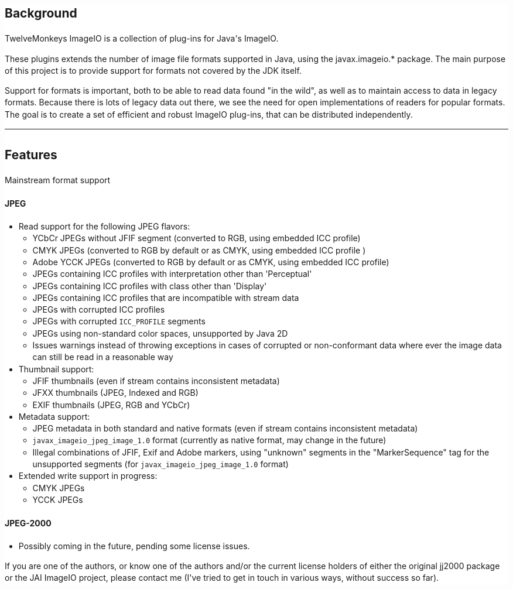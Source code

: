 ## Background

TwelveMonkeys ImageIO is a collection of plug-ins for Java's ImageIO.

These plugins extends the number of image file formats supported in Java, using the javax.imageio.* package.
The main purpose of this project is to provide support for formats not covered by the JDK itself.

Support for formats is important, both to be able to read data found
"in the wild", as well as to maintain access to data in legacy formats.
Because there is lots of legacy data out there, we see the need for open implementations of readers for popular formats.
The goal is to create a set of efficient and robust ImageIO plug-ins, that can be distributed independently.

----

## Features

Mainstream format support

#### JPEG

* Read support for the following JPEG flavors:
  * YCbCr JPEGs without JFIF segment (converted to RGB, using embedded ICC profile)
  * CMYK JPEGs (converted to RGB by default or as CMYK, using embedded ICC profile )
  * Adobe YCCK JPEGs (converted to RGB by default or as CMYK, using embedded ICC profile)
  * JPEGs containing ICC profiles with interpretation other than 'Perceptual'
  * JPEGs containing ICC profiles with class other than 'Display'
  * JPEGs containing ICC profiles that are incompatible with stream data
  * JPEGs with corrupted ICC profiles
  * JPEGs with corrupted `ICC_PROFILE` segments
  * JPEGs using non-standard color spaces, unsupported by Java 2D
  * Issues warnings instead of throwing exceptions in cases of corrupted or non-conformant data where ever the image data can still be read in a reasonable way
* Thumbnail support:
  * JFIF thumbnails (even if stream contains inconsistent metadata)
  * JFXX thumbnails (JPEG, Indexed and RGB)
  * EXIF thumbnails (JPEG, RGB and YCbCr)
* Metadata support:
  * JPEG metadata in both standard and native formats (even if stream contains inconsistent metadata)
  * `javax_imageio_jpeg_image_1.0` format (currently as native format, may change in the future)
  * Illegal combinations of JFIF, Exif and Adobe markers, using "unknown" segments in the
   "MarkerSequence" tag for the unsupported segments (for `javax_imageio_jpeg_image_1.0` format)
* Extended write support in progress:
  * CMYK JPEGs
  * YCCK JPEGs

#### JPEG-2000

* Possibly coming in the future, pending some license issues.

If you are one of the authors, or know one of the authors and/or the current license holders of either the original jj2000 package or the JAI ImageIO project, please contact me
(I've tried to get in touch in various ways, without success so far).
